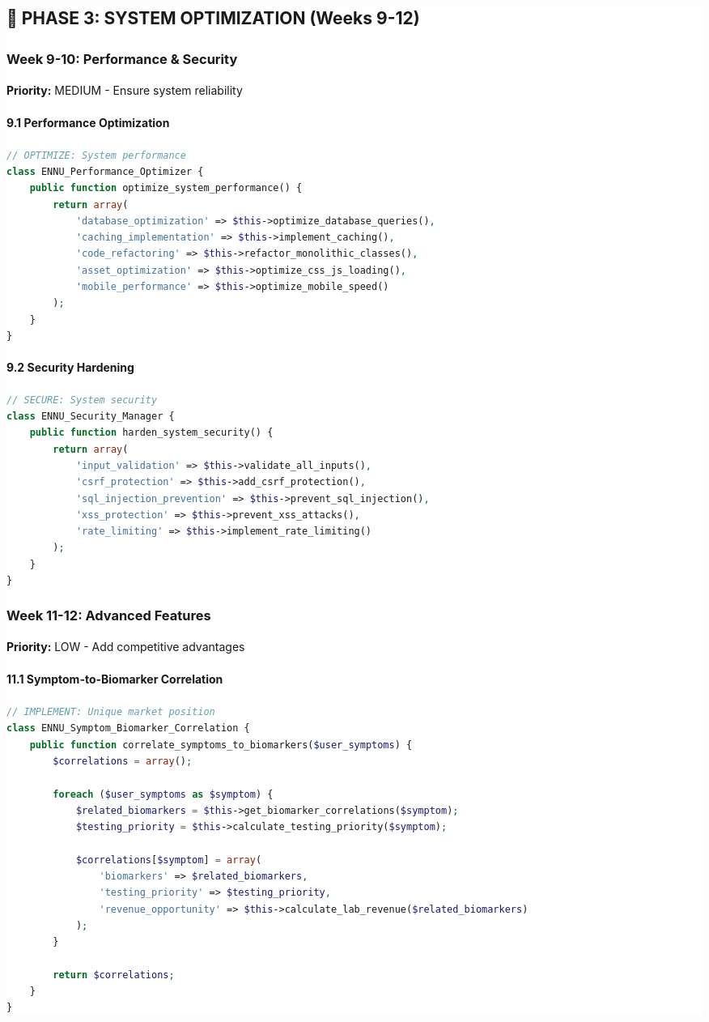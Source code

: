 
## 🔧 **PHASE 3: SYSTEM OPTIMIZATION (Weeks 9-12)**

### **Week 9-10: Performance & Security**
**Priority:** MEDIUM - Ensure system reliability

#### **9.1 Performance Optimization**
```php
// OPTIMIZE: System performance
class ENNU_Performance_Optimizer {
    public function optimize_system_performance() {
        return array(
            'database_optimization' => $this->optimize_database_queries(),
            'caching_implementation' => $this->implement_caching(),
            'code_refactoring' => $this->refactor_monolithic_classes(),
            'asset_optimization' => $this->optimize_css_js_loading(),
            'mobile_performance' => $this->optimize_mobile_speed()
        );
    }
}
```

#### **9.2 Security Hardening**
```php
// SECURE: System security
class ENNU_Security_Manager {
    public function harden_system_security() {
        return array(
            'input_validation' => $this->validate_all_inputs(),
            'csrf_protection' => $this->add_csrf_protection(),
            'sql_injection_prevention' => $this->prevent_sql_injection(),
            'xss_protection' => $this->prevent_xss_attacks(),
            'rate_limiting' => $this->implement_rate_limiting()
        );
    }
}
```

### **Week 11-12: Advanced Features**
**Priority:** LOW - Add competitive advantages

#### **11.1 Symptom-to-Biomarker Correlation**
```php
// IMPLEMENT: Unique market position
class ENNU_Symptom_Biomarker_Correlation {
    public function correlate_symptoms_to_biomarkers($user_symptoms) {
        $correlations = array();
        
        foreach ($user_symptoms as $symptom) {
            $related_biomarkers = $this->get_biomarker_correlations($symptom);
            $testing_priority = $this->calculate_testing_priority($symptom);
            
            $correlations[$symptom] = array(
                'biomarkers' => $related_biomarkers,
                'testing_priority' => $testing_priority,
                'revenue_opportunity' => $this->calculate_lab_revenue($related_biomarkers)
            );
        }
        
        return $correlations;
    }
}
```
